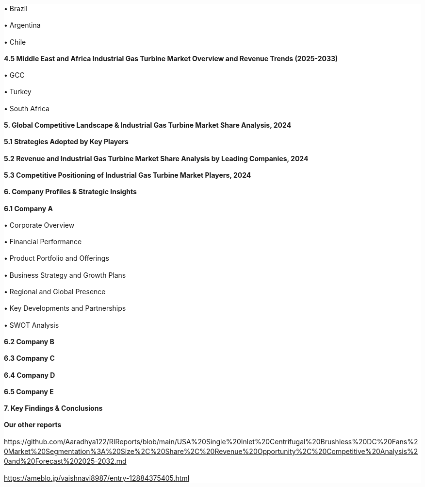 • Brazil

• Argentina

• Chile

<strong>4.5 Middle East and Africa Industrial Gas Turbine Market Overview and Revenue Trends (2025-2033)</strong>

• GCC

• Turkey

• South Africa

<strong>5. Global Competitive Landscape & Industrial Gas Turbine Market Share Analysis, 2024</strong>

<strong>5.1 Strategies Adopted by Key Players</strong>

<strong>5.2 Revenue and Industrial Gas Turbine Market Share Analysis by Leading Companies, 2024</strong>

<strong>5.3 Competitive Positioning of Industrial Gas Turbine Market Players, 2024</strong>

<strong>6. Company Profiles & Strategic Insights</strong>

<strong>6.1 Company A</strong>

• Corporate Overview

• Financial Performance

• Product Portfolio and Offerings

• Business Strategy and Growth Plans

• Regional and Global Presence

• Key Developments and Partnerships

• SWOT Analysis

<strong>6.2 Company B</strong>

<strong>6.3 Company C</strong>

<strong>6.4 Company D</strong>

<strong>6.5 Company E</strong>

<strong>7. Key Findings & Conclusions</strong>

<strong>Our other reports</strong>

<a href=https://github.com/Aaradhya122/RIReports/blob/main/USA%20Single%20Inlet%20Centrifugal%20Brushless%20DC%20Fans%20Market%20Segmentation%3A%20Size%2C%20Share%2C%20Revenue%20Opportunity%2C%20Competitive%20Analysis%20and%20Forecast%202025-2032.md>https://github.com/Aaradhya122/RIReports/blob/main/USA%20Single%20Inlet%20Centrifugal%20Brushless%20DC%20Fans%20Market%20Segmentation%3A%20Size%2C%20Share%2C%20Revenue%20Opportunity%2C%20Competitive%20Analysis%20and%20Forecast%202025-2032.md</a>

<a href=https://ameblo.jp/vaishnavi8987/entry-12884375405.html>https://ameblo.jp/vaishnavi8987/entry-12884375405.html</a>
